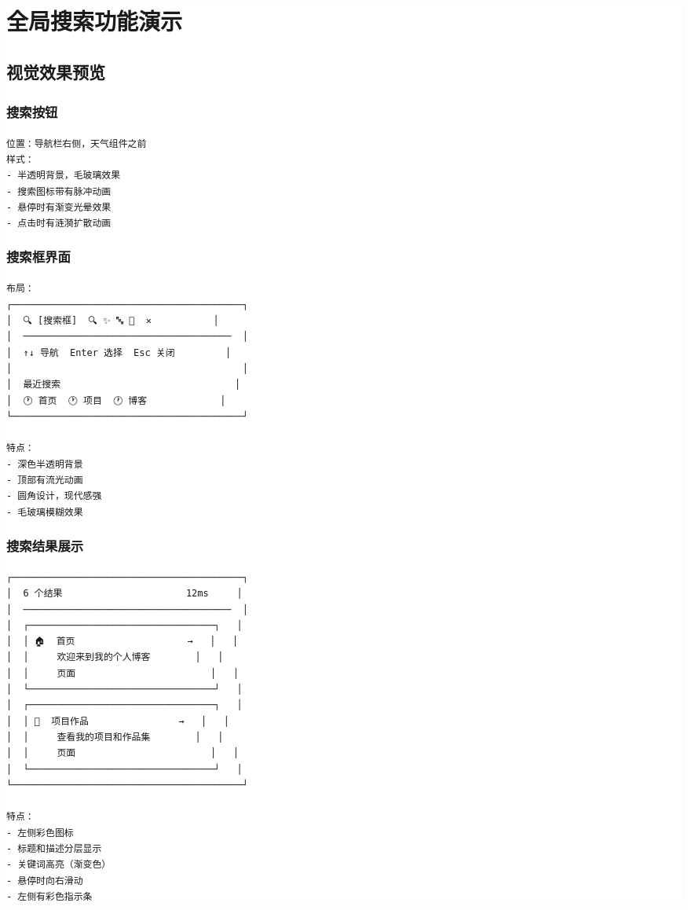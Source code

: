 # 全局搜索功能演示

## 视觉效果预览

### 搜索按钮
```
位置：导航栏右侧，天气组件之前
样式：
- 半透明背景，毛玻璃效果
- 搜索图标带有脉冲动画
- 悬停时有渐变光晕效果
- 点击时有涟漪扩散动画
```

### 搜索框界面
```
布局：
┌─────────────────────────────────────────┐
│  🔍 [搜索框]  🔍 ✨ 🔤 🤖  ✕           │
│  ─────────────────────────────────────  │
│  ↑↓ 导航  Enter 选择  Esc 关闭         │
│                                         │
│  最近搜索                               │
│  🕐 首页  🕐 项目  🕐 博客             │
└─────────────────────────────────────────┘

特点：
- 深色半透明背景
- 顶部有流光动画
- 圆角设计，现代感强
- 毛玻璃模糊效果
```

### 搜索结果展示
```
┌─────────────────────────────────────────┐
│  6 个结果                      12ms     │
│  ─────────────────────────────────────  │
│  ┌─────────────────────────────────┐   │
│  │ 🏠  首页                    →   │   │
│  │     欢迎来到我的个人博客        │   │
│  │     页面                        │   │
│  └─────────────────────────────────┘   │
│  ┌─────────────────────────────────┐   │
│  │ 💼  项目作品                →   │   │
│  │     查看我的项目和作品集        │   │
│  │     页面                        │   │
│  └─────────────────────────────────┘   │
└─────────────────────────────────────────┘

特点：
- 左侧彩色图标
- 标题和描述分层显示
- 关键词高亮（渐变色）
- 悬停时向右滑动
- 左侧有彩色指示条
```
